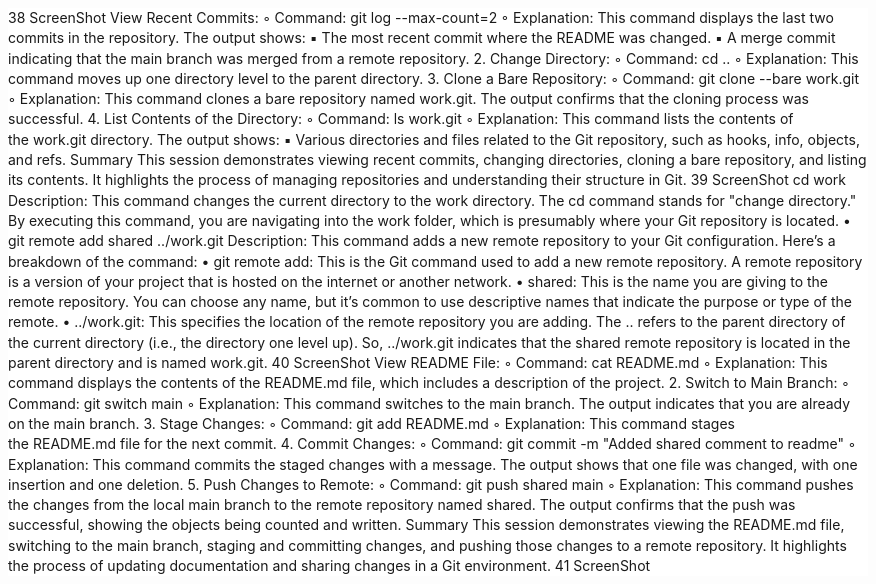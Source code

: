 38 ScreenShot
View Recent Commits:
        ◦ Command: git log --max-count=2
        ◦ Explanation: This command displays the last two commits in the repository. The output shows:
            ▪ The most recent commit where the README was changed.
            ▪ A merge commit indicating that the main branch was merged from a remote repository.
    2. Change Directory:
        ◦ Command: cd ..
        ◦ Explanation: This command moves up one directory level to the parent directory.
    3. Clone a Bare Repository:
        ◦ Command: git clone --bare work.git
        ◦ Explanation: This command clones a bare repository named work.git. The output confirms that the cloning process was successful.
    4. List Contents of the Directory:
        ◦ Command: ls work.git
        ◦ Explanation: This command lists the contents of the work.git directory. The output shows:
            ▪ Various directories and files related to the Git repository, such as hooks, info, objects, and refs.
Summary
This session demonstrates viewing recent commits, changing directories, cloning a bare repository, and listing its contents. It highlights the process of managing repositories and understanding their structure in Git.
39 ScreenShot
cd work
Description: This command changes the current directory to the work directory. The cd command stands for "change directory." By executing this command, you are navigating into the work folder, which is presumably where your Git repository is located.
    • git remote add shared ../work.git
Description: This command adds a new remote repository to your Git configuration. Here’s a breakdown of the command:
    • git remote add: This is the Git command used to add a new remote repository. A remote repository is a version of your project that is hosted on the internet or another network.
    • shared: This is the name you are giving to the remote repository. You can choose any name, but it’s common to use descriptive names that indicate the purpose or type of the remote.
    • ../work.git: This specifies the location of the remote repository you are adding. The .. refers to the parent directory of the current directory (i.e., the directory one level up). So, ../work.git indicates that the shared remote repository is located in the parent directory and is named work.git.
40 ScreenShot
View README File:
        ◦ Command: cat README.md
        ◦ Explanation: This command displays the contents of the README.md file, which includes a description of the project.
    2. Switch to Main Branch:
        ◦ Command: git switch main
        ◦ Explanation: This command switches to the main branch. The output indicates that you are already on the main branch.
    3. Stage Changes:
        ◦ Command: git add README.md
        ◦ Explanation: This command stages the README.md file for the next commit.
    4. Commit Changes:
        ◦ Command: git commit -m "Added shared comment to readme"
        ◦ Explanation: This command commits the staged changes with a message. The output shows that one file was changed, with one insertion and one deletion.
    5. Push Changes to Remote:
        ◦ Command: git push shared main
        ◦ Explanation: This command pushes the changes from the local main branch to the remote repository named shared. The output confirms that the push was successful, showing the objects being counted and written.
Summary
This session demonstrates viewing the README.md file, switching to the main branch, staging and committing changes, and pushing those changes to a remote repository. It highlights the process of updating documentation and sharing changes in a Git environment.
41 ScreenShot